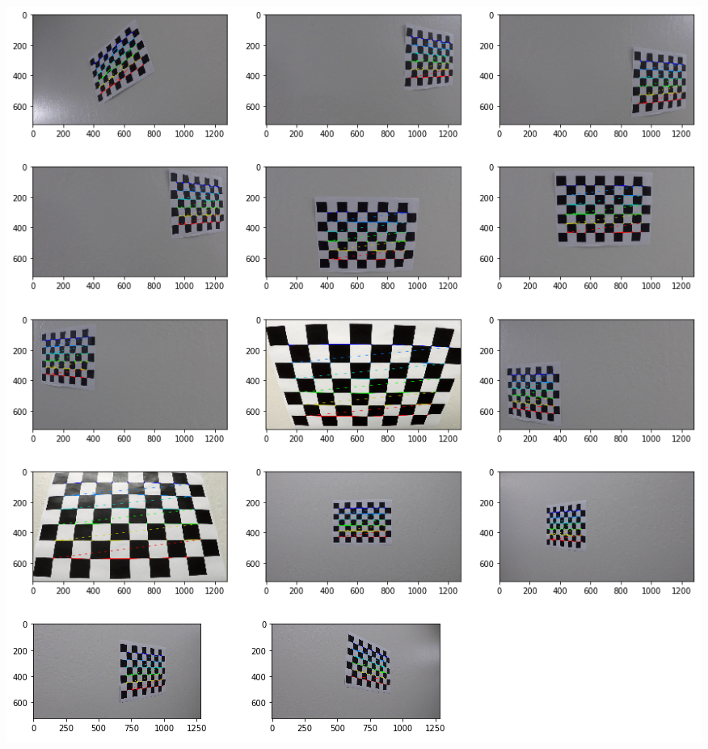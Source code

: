 

![png](./Markdown_Files/output_8_1.png)



![png](./Markdown_Files/output_8_2.png)



![png](./Markdown_Files/output_8_3.png)



![png](./Markdown_Files/output_8_4.png)



![png](./Markdown_Files/output_8_5.png)
